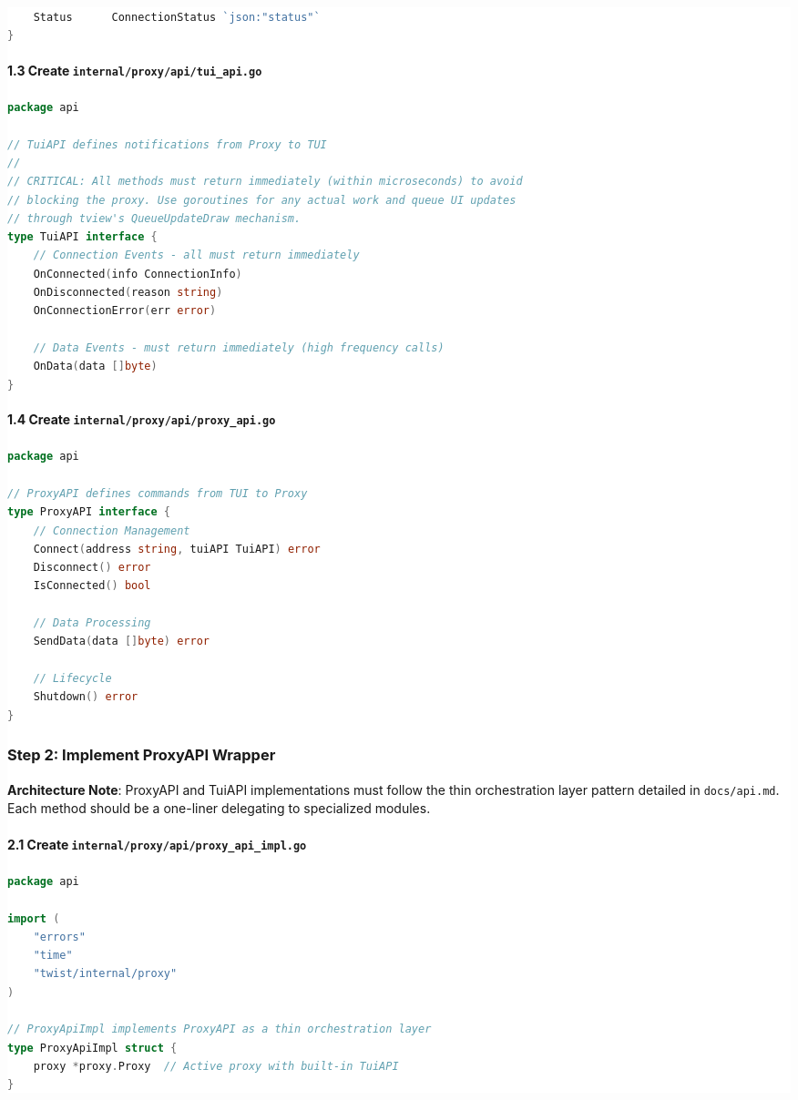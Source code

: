 ```go
    Status      ConnectionStatus `json:"status"`
}
```

#### 1.3 Create `internal/proxy/api/tui_api.go`
```go
package api

// TuiAPI defines notifications from Proxy to TUI
// 
// CRITICAL: All methods must return immediately (within microseconds) to avoid
// blocking the proxy. Use goroutines for any actual work and queue UI updates
// through tview's QueueUpdateDraw mechanism.
type TuiAPI interface {
    // Connection Events - all must return immediately
    OnConnected(info ConnectionInfo)
    OnDisconnected(reason string)
    OnConnectionError(err error)
    
    // Data Events - must return immediately (high frequency calls)
    OnData(data []byte)
}
```

#### 1.4 Create `internal/proxy/api/proxy_api.go`
```go
package api

// ProxyAPI defines commands from TUI to Proxy
type ProxyAPI interface {
    // Connection Management
    Connect(address string, tuiAPI TuiAPI) error
    Disconnect() error
    IsConnected() bool
    
    // Data Processing
    SendData(data []byte) error
    
    // Lifecycle
    Shutdown() error
}
```

### Step 2: Implement ProxyAPI Wrapper

**Architecture Note**: ProxyAPI and TuiAPI implementations must follow the thin orchestration layer pattern detailed in `docs/api.md`. Each method should be a one-liner delegating to specialized modules.

#### 2.1 Create `internal/proxy/api/proxy_api_impl.go`
```go
package api

import (
    "errors"
    "time"
    "twist/internal/proxy"
)

// ProxyApiImpl implements ProxyAPI as a thin orchestration layer
type ProxyApiImpl struct {
    proxy *proxy.Proxy  // Active proxy with built-in TuiAPI
}

```